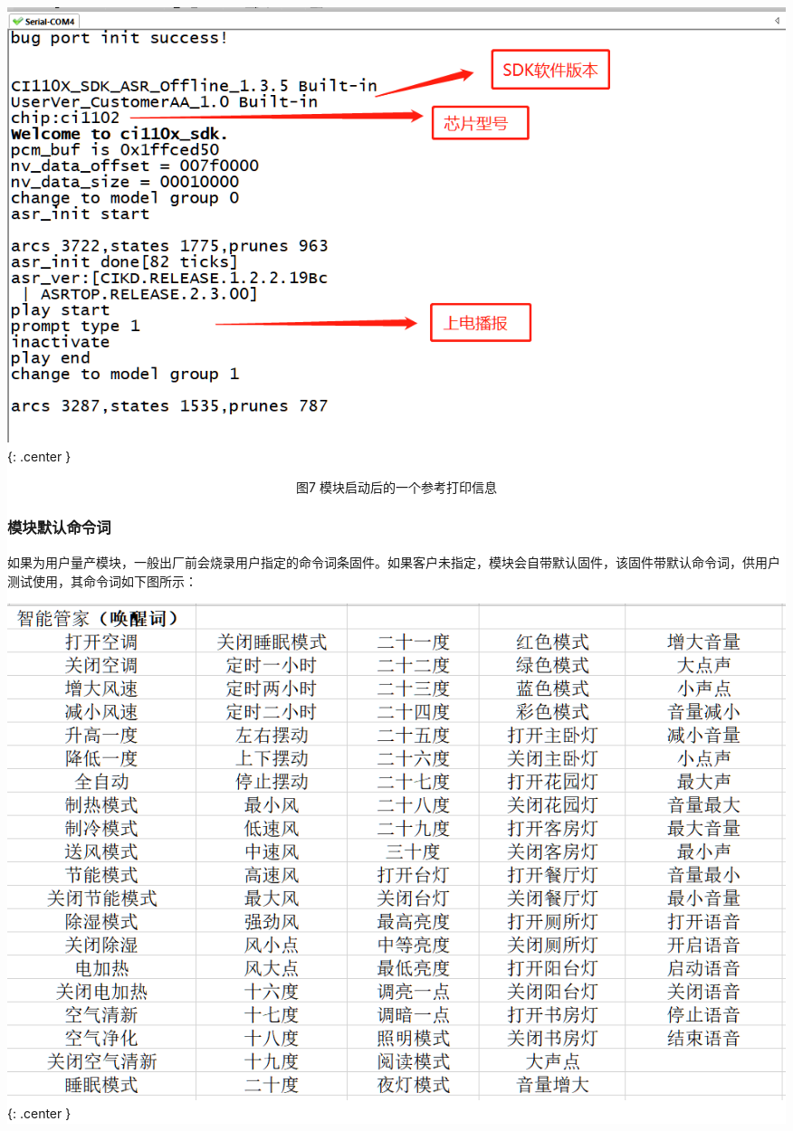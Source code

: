 ![模块启动后的一个参考打印信息](img/CI-B0XGS01J模块数据手册-7.png){: .center }

<div align=center>图7  模块启动后的一个参考打印信息</div>

### 模块默认命令词

如果为用户量产模块，一般出厂前会烧录用户指定的命令词条固件。如果客户未指定，模块会自带默认固件，该固件带默认命令词，供用户测试使用，其命令词如下图所示：

![模块默认命令词](img/CI-B0XGS01J模块数据手册-8.png){: .center }
